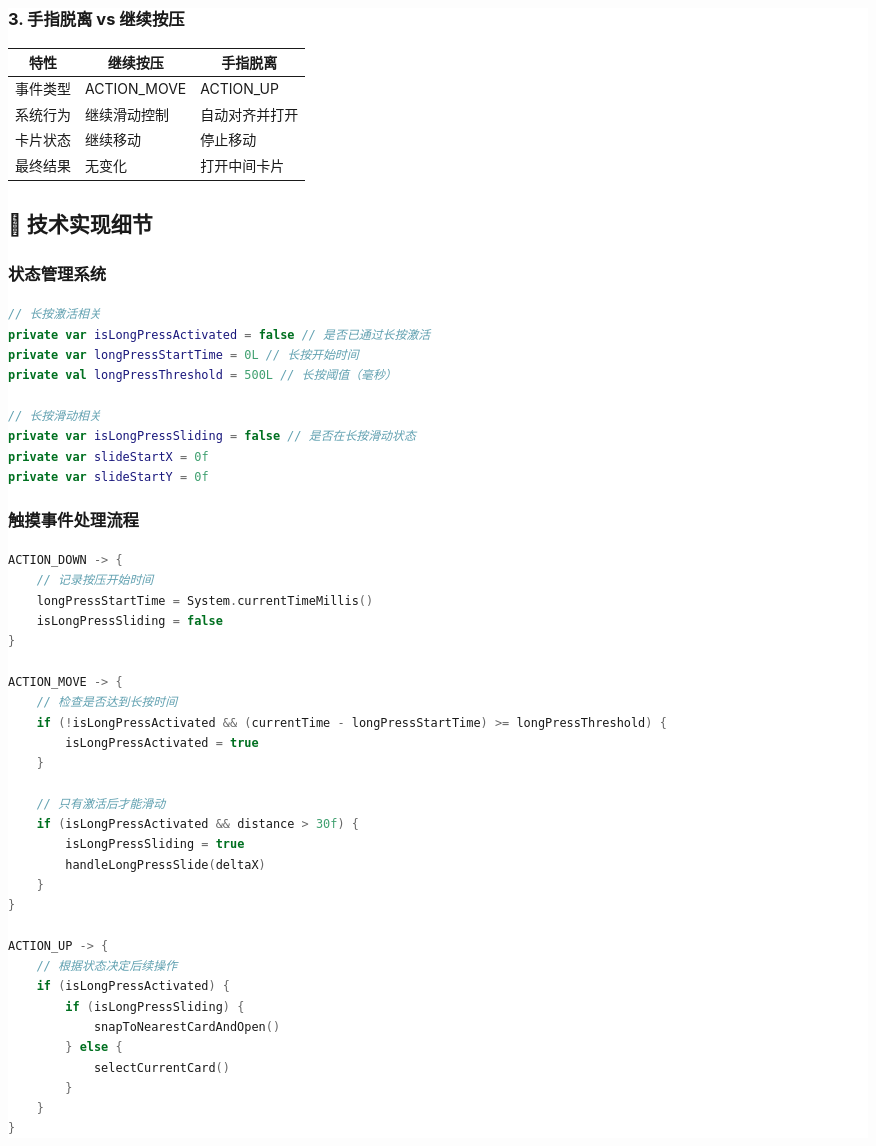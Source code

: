 ### 3. 手指脱离 vs 继续按压
| 特性 | 继续按压 | 手指脱离 |
|------|---------|----------|
| 事件类型 | ACTION_MOVE | ACTION_UP |
| 系统行为 | 继续滑动控制 | 自动对齐并打开 |
| 卡片状态 | 继续移动 | 停止移动 |
| 最终结果 | 无变化 | 打开中间卡片 |

## 🔧 技术实现细节

### 状态管理系统
```kotlin
// 长按激活相关
private var isLongPressActivated = false // 是否已通过长按激活
private var longPressStartTime = 0L // 长按开始时间
private val longPressThreshold = 500L // 长按阈值（毫秒）

// 长按滑动相关
private var isLongPressSliding = false // 是否在长按滑动状态
private var slideStartX = 0f
private var slideStartY = 0f
```

### 触摸事件处理流程
```kotlin
ACTION_DOWN -> {
    // 记录按压开始时间
    longPressStartTime = System.currentTimeMillis()
    isLongPressSliding = false
}

ACTION_MOVE -> {
    // 检查是否达到长按时间
    if (!isLongPressActivated && (currentTime - longPressStartTime) >= longPressThreshold) {
        isLongPressActivated = true
    }
    
    // 只有激活后才能滑动
    if (isLongPressActivated && distance > 30f) {
        isLongPressSliding = true
        handleLongPressSlide(deltaX)
    }
}

ACTION_UP -> {
    // 根据状态决定后续操作
    if (isLongPressActivated) {
        if (isLongPressSliding) {
            snapToNearestCardAndOpen()
        } else {
            selectCurrentCard()
        }
    }
}
```
